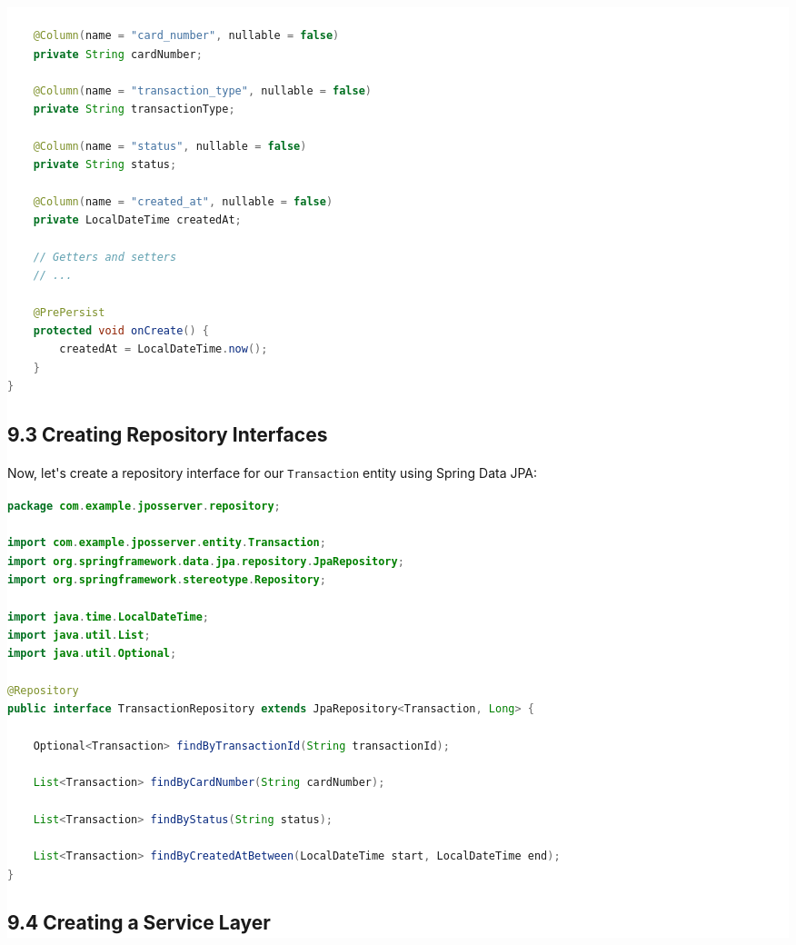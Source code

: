```java

    @Column(name = "card_number", nullable = false)
    private String cardNumber;

    @Column(name = "transaction_type", nullable = false)
    private String transactionType;

    @Column(name = "status", nullable = false)
    private String status;

    @Column(name = "created_at", nullable = false)
    private LocalDateTime createdAt;

    // Getters and setters
    // ...

    @PrePersist
    protected void onCreate() {
        createdAt = LocalDateTime.now();
    }
}
```

## 9.3 Creating Repository Interfaces

Now, let's create a repository interface for our `Transaction` entity using Spring Data JPA:

```java
package com.example.jposserver.repository;

import com.example.jposserver.entity.Transaction;
import org.springframework.data.jpa.repository.JpaRepository;
import org.springframework.stereotype.Repository;

import java.time.LocalDateTime;
import java.util.List;
import java.util.Optional;

@Repository
public interface TransactionRepository extends JpaRepository<Transaction, Long> {

    Optional<Transaction> findByTransactionId(String transactionId);

    List<Transaction> findByCardNumber(String cardNumber);

    List<Transaction> findByStatus(String status);

    List<Transaction> findByCreatedAtBetween(LocalDateTime start, LocalDateTime end);
}
```

## 9.4 Creating a Service Layer
